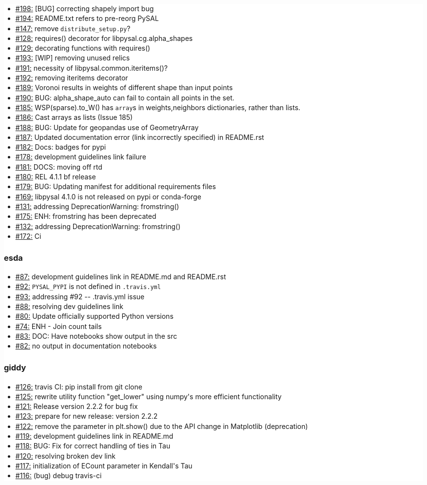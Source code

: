 * [#198:](https://github.com/pysal/libpysal/pull/198) [BUG] correcting shapely import bug 
* [#194:](https://github.com/pysal/libpysal/issues/194) README.txt refers to pre-reorg PySAL 
* [#147:](https://github.com/pysal/libpysal/issues/147) remove `distribute_setup.py`? 
* [#128:](https://github.com/pysal/libpysal/issues/128) requires() decorator for libpysal.cg.alpha_shapes 
* [#129:](https://github.com/pysal/libpysal/pull/129) decorating functions with requires() 
* [#193:](https://github.com/pysal/libpysal/pull/193) [WIP] removing unused relics 
* [#191:](https://github.com/pysal/libpysal/issues/191) necessity of libpysal.common.iteritems()? 
* [#192:](https://github.com/pysal/libpysal/pull/192) removing iteritems decorator 
* [#189:](https://github.com/pysal/libpysal/issues/189) Voronoi results in weights of different shape than input points 
* [#190:](https://github.com/pysal/libpysal/pull/190) BUG: alpha_shape_auto can fail to contain all points in the set. 
* [#185:](https://github.com/pysal/libpysal/issues/185) WSP(sparse).to_W() has `array`s in weights,neighbors dictionaries, rather than lists.  
* [#186:](https://github.com/pysal/libpysal/pull/186) Cast arrays as lists (Issue 185)  
* [#188:](https://github.com/pysal/libpysal/pull/188) BUG: Update for geopandas use of GeometryArray 
* [#187:](https://github.com/pysal/libpysal/pull/187) Updated documentation error (link incorrectly specified) in README.rst  
* [#182:](https://github.com/pysal/libpysal/pull/182) Docs: badges for pypi 
* [#178:](https://github.com/pysal/libpysal/issues/178) development guidelines link failure 
* [#181:](https://github.com/pysal/libpysal/pull/181) DOCS: moving off rtd 
* [#180:](https://github.com/pysal/libpysal/pull/180) REL 4.1.1 bf release 
* [#179:](https://github.com/pysal/libpysal/pull/179) BUG: Updating manifest for additional requirements files 
* [#169:](https://github.com/pysal/libpysal/issues/169) libpysal 4.1.0 is not released on pypi or conda-forge 
* [#131:](https://github.com/pysal/libpysal/issues/131) addressing DeprecationWarning: fromstring() 
* [#175:](https://github.com/pysal/libpysal/pull/175) ENH: fromstring has been deprecated 
* [#132:](https://github.com/pysal/libpysal/pull/132) addressing DeprecationWarning: fromstring() 
* [#172:](https://github.com/pysal/libpysal/pull/172) Ci 


<a name="esda"></a>
### esda
* [#87:](https://github.com/pysal/esda/issues/87) development guidelines link in README.md and README.rst 
* [#92:](https://github.com/pysal/esda/issues/92) `PYSAL_PYPI` is not defined in `.travis.yml` 
* [#93:](https://github.com/pysal/esda/pull/93) addressing #92 -- .travis.yml issue 
* [#88:](https://github.com/pysal/esda/pull/88) resolving dev guidelines link 
* [#80:](https://github.com/pysal/esda/issues/80) Update officially supported Python versions 
* [#74:](https://github.com/pysal/esda/pull/74) ENH - Join count tails 
* [#83:](https://github.com/pysal/esda/pull/83) DOC: Have notebooks show output in the src 
* [#82:](https://github.com/pysal/esda/issues/82) no output in documentation notebooks 


<a name="giddy"></a>
### giddy
* [#126:](https://github.com/pysal/giddy/pull/126) travis CI: pip install from git clone 
* [#125:](https://github.com/pysal/giddy/pull/125) rewrite utility function "get_lower" using numpy's more efficient functionality 
* [#121:](https://github.com/pysal/giddy/issues/121) Release version 2.2.2 for bug fix  
* [#123:](https://github.com/pysal/giddy/pull/123) prepare for new release: version 2.2.2  
* [#122:](https://github.com/pysal/giddy/pull/122) remove the parameter in plt.show() due to the API change in Matplotlib (deprecation) 
* [#119:](https://github.com/pysal/giddy/issues/119) development guidelines link in README.md 
* [#118:](https://github.com/pysal/giddy/pull/118) BUG: Fix for correct handling of ties in Tau 
* [#120:](https://github.com/pysal/giddy/pull/120) resolving broken dev link 
* [#117:](https://github.com/pysal/giddy/issues/117) initialization of ECount parameter in Kendall's Tau 
* [#116:](https://github.com/pysal/giddy/pull/116) (bug) debug travis-ci  
